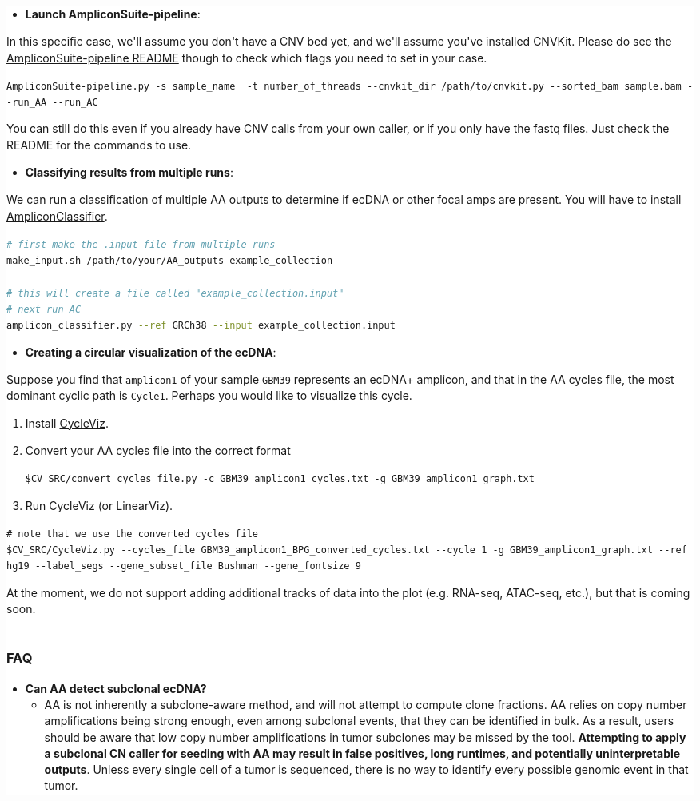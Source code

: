 - **Launch AmpliconSuite-pipeline**:

In this specific case, we'll assume you don't have a CNV bed yet, and we'll assume you've installed CNVKit. Please do see the [AmpliconSuite-pipeline README](https://github.com/AmpliconSuite/AmpliconSuite-pipeline) though to check which flags you need to set in your case.
```
AmpliconSuite-pipeline.py -s sample_name  -t number_of_threads --cnvkit_dir /path/to/cnvkit.py --sorted_bam sample.bam --run_AA --run_AC
```

You can still do this even if you already have CNV calls from your own caller, or if you only have the fastq files. Just check the README for the commands to use.

- **Classifying results from multiple runs**:

We can run a classification of multiple AA outputs to determine if ecDNA or other focal amps are present. You will have to install [AmpliconClassifier](https://github.com/AmpliconSuite/AmpliconClassifier). 
```bash
# first make the .input file from multiple runs
make_input.sh /path/to/your/AA_outputs example_collection

# this will create a file called "example_collection.input" 
# next run AC
amplicon_classifier.py --ref GRCh38 --input example_collection.input
``` 

- **Creating a circular visualization of the ecDNA**:

Suppose you find that `amplicon1` of your sample `GBM39` represents an ecDNA+ amplicon, and that in the AA cycles file, the most dominant cyclic path is `Cycle1`. Perhaps you would like to visualize this cycle.

1. Install [CycleViz](https://github.com/jluebeck/CycleViz).
2. Convert your AA cycles file into the correct format 
    
    ```$CV_SRC/convert_cycles_file.py -c GBM39_amplicon1_cycles.txt -g GBM39_amplicon1_graph.txt```
3. Run CycleViz (or LinearViz).
```
# note that we use the converted cycles file
$CV_SRC/CycleViz.py --cycles_file GBM39_amplicon1_BPG_converted_cycles.txt --cycle 1 -g GBM39_amplicon1_graph.txt --ref hg19 --label_segs --gene_subset_file Bushman --gene_fontsize 9
```

At the moment, we do not support adding additional tracks of data into the plot (e.g. RNA-seq, ATAC-seq, etc.), but that is coming soon.
#

### FAQ
- **Can AA detect subclonal ecDNA?**
    - AA is not inherently a subclone-aware method, and will not attempt to compute clone fractions. AA relies on copy number amplifications being strong enough, even among subclonal events, that they can be identified in bulk.
As a result, users should be aware that low copy number amplifications in tumor subclones may be missed by the tool. **Attempting to apply a subclonal CN caller for seeding with AA may result in false positives, long runtimes, and potentially uninterpretable outputs**. Unless every single cell of a tumor is sequenced, there is no way to identify every possible genomic event in that tumor.
